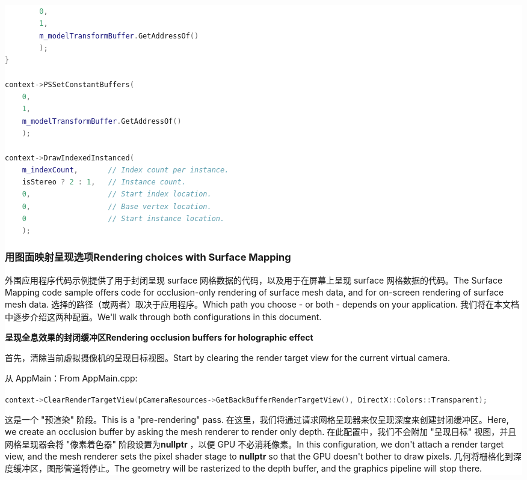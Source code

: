 ```cpp
        0,
        1,
        m_modelTransformBuffer.GetAddressOf()
        );
}

context->PSSetConstantBuffers(
    0,
    1,
    m_modelTransformBuffer.GetAddressOf()
    );

context->DrawIndexedInstanced(
    m_indexCount,       // Index count per instance.
    isStereo ? 2 : 1,   // Instance count.
    0,                  // Start index location.
    0,                  // Base vertex location.
    0                   // Start instance location.
    );
```

### <a name="rendering-choices-with-surface-mapping"></a><span data-ttu-id="9b74f-249">用图面映射呈现选项</span><span class="sxs-lookup"><span data-stu-id="9b74f-249">Rendering choices with Surface Mapping</span></span>

<span data-ttu-id="9b74f-250">外围应用程序代码示例提供了用于封闭呈现 surface 网格数据的代码，以及用于在屏幕上呈现 surface 网格数据的代码。</span><span class="sxs-lookup"><span data-stu-id="9b74f-250">The Surface Mapping code sample offers code for occlusion-only rendering of surface mesh data, and for on-screen rendering of surface mesh data.</span></span> <span data-ttu-id="9b74f-251">选择的路径（或两者）取决于应用程序。</span><span class="sxs-lookup"><span data-stu-id="9b74f-251">Which path you choose - or both - depends on your application.</span></span> <span data-ttu-id="9b74f-252">我们将在本文档中逐步介绍这两种配置。</span><span class="sxs-lookup"><span data-stu-id="9b74f-252">We'll walk through both configurations in this document.</span></span>

<span data-ttu-id="9b74f-253">**呈现全息效果的封闭缓冲区**</span><span class="sxs-lookup"><span data-stu-id="9b74f-253">**Rendering occlusion buffers for holographic effect**</span></span>

<span data-ttu-id="9b74f-254">首先，清除当前虚拟摄像机的呈现目标视图。</span><span class="sxs-lookup"><span data-stu-id="9b74f-254">Start by clearing the render target view for the current virtual camera.</span></span>

<span data-ttu-id="9b74f-255">从 AppMain：</span><span class="sxs-lookup"><span data-stu-id="9b74f-255">From AppMain.cpp:</span></span>

```cpp
context->ClearRenderTargetView(pCameraResources->GetBackBufferRenderTargetView(), DirectX::Colors::Transparent);
```

<span data-ttu-id="9b74f-256">这是一个 "预渲染" 阶段。</span><span class="sxs-lookup"><span data-stu-id="9b74f-256">This is a "pre-rendering" pass.</span></span> <span data-ttu-id="9b74f-257">在这里，我们将通过请求网格呈现器来仅呈现深度来创建封闭缓冲区。</span><span class="sxs-lookup"><span data-stu-id="9b74f-257">Here, we create an occlusion buffer by asking the mesh renderer to render only depth.</span></span> <span data-ttu-id="9b74f-258">在此配置中，我们不会附加 "呈现目标" 视图，并且网格呈现器会将 "像素着色器" 阶段设置为**nullptr** ，以便 GPU 不必消耗像素。</span><span class="sxs-lookup"><span data-stu-id="9b74f-258">In this configuration, we don't attach a render target view, and the mesh renderer sets the pixel shader stage to **nullptr** so that the GPU doesn't bother to draw pixels.</span></span> <span data-ttu-id="9b74f-259">几何将栅格化到深度缓冲区，图形管道将停止。</span><span class="sxs-lookup"><span data-stu-id="9b74f-259">The geometry will be rasterized to the depth buffer, and the graphics pipeline will stop there.</span></span>
